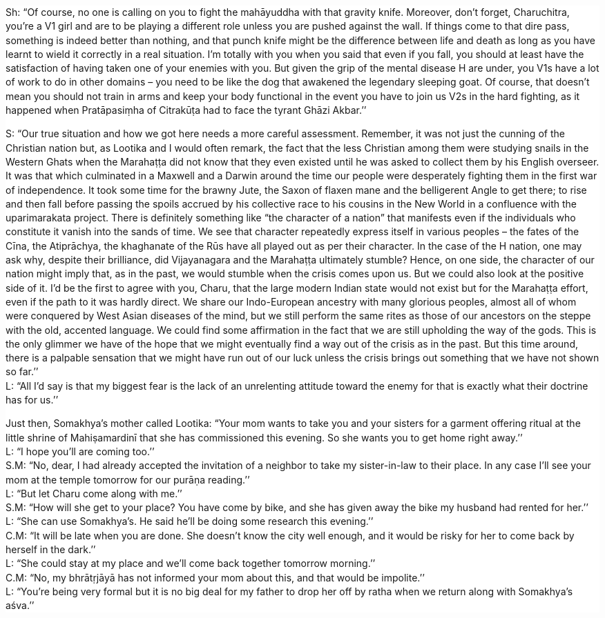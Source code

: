 Sh: “Of course, no one is calling on you to fight the mahāyuddha with that gravity knife. Moreover, don’t forget, Charuchitra, you’re a V1 girl and are to be playing a different role unless you are pushed against the wall. If things come to that dire pass, something is indeed better than nothing, and that punch knife might be the difference between life and death as long as you have learnt to wield it correctly in a real situation. I’m totally with you when you said that even if you fall, you should at least have the satisfaction of having taken one of your enemies with you. But given the grip of the mental disease H are under, you V1s have a lot of work to do in other domains – you need to be like the dog that awakened the legendary sleeping goat. Of course, that doesn’t mean you should not train in arms and keep your body functional in the event you have to join us V2s in the hard fighting, as it happened when Pratāpasiṃha of Citrakūṭa had to face the tyrant Ghāzi Akbar.’’

S: “Our true situation and how we got here needs a more careful assessment. Remember, it was not just the cunning of the Christian nation but, as Lootika and I would often remark, the fact that the less Christian among them were studying snails in the Western Ghats when the Marahaṭṭa did not know that they even existed until he was asked to collect them by his English overseer. It was that which culminated in a Maxwell and a Darwin around the time our people were desperately fighting them in the first war of independence. It took some time for the brawny Jute, the Saxon of flaxen mane and the belligerent Angle to get there; to rise and then fall before passing the spoils accrued by his collective race to his cousins in the New World in a confluence with the uparimarakata project. There is definitely something like “the character of a nation” that manifests even if the individuals who constitute it vanish into the sands of time. We see that character repeatedly express itself in various peoples – the fates of the Cīna, the Atiprāchya, the khaghanate of the Rūs have all played out as per their character. In the case of the H nation, one may ask why, despite their brilliance, did Vijayanagara and the Marahaṭṭa ultimately stumble? Hence, on one side, the character of our nation might imply that, as in the past, we would stumble when the crisis comes upon us. But we could also look at the positive side of it. I’d be the first to agree with you, Charu, that the large modern Indian state would not exist but for the Marahaṭṭa effort, even if the path to it was hardly direct. We share our Indo-European ancestry with many glorious peoples, almost all of whom were conquered by West Asian diseases of the mind, but we still perform the same rites as those of our ancestors on the steppe with the old, accented language. We could find some affirmation in the fact that we are still upholding the way of the gods. This is the only glimmer we have of the hope that we might eventually find a way out of the crisis as in the past. But this time around, there is a palpable sensation that we might have run out of our luck unless the crisis brings out something that we have not shown so far.’’  
L: “All I’d say is that my biggest fear is the lack of an unrelenting attitude toward the enemy for that is exactly what their doctrine has for us.’’

Just then, Somakhya’s mother called Lootika: “Your mom wants to take you and your sisters for a garment offering ritual at the little shrine of Mahiṣamardinī that she has commissioned this evening. So she wants you to get home right away.’’  
L: “I hope you’ll are coming too.’’  
S.M: “No, dear, I had already accepted the invitation of a neighbor to take my sister-in-law to their place. In any case I’ll see your mom at the temple tomorrow for our purāṇa reading.’’  
L: “But let Charu come along with me.’’  
S.M: “How will she get to your place? You have come by bike, and she has given away the bike my husband had rented for her.’’  
L: “She can use Somakhya’s. He said he’ll be doing some research this evening.’’  
C.M: “It will be late when you are done. She doesn’t know the city well enough, and it would be risky for her to come back by herself in the dark.’’  
L: “She could stay at my place and we’ll come back together tomorrow morning.’’  
C.M: “No, my bhrātṛjāyā has not informed your mom about this, and that would be impolite.’’  
L: “You’re being very formal but it is no big deal for my father to drop her off by ratha when we return along with Somakhya’s aśva.’’
